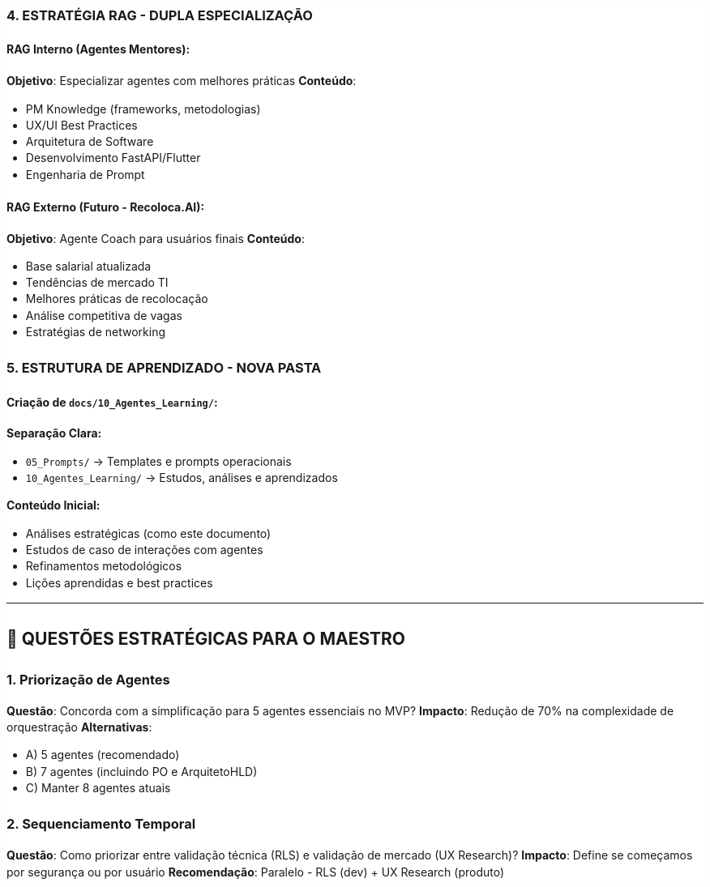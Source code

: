 ### 4. ESTRATÉGIA RAG - DUPLA ESPECIALIZAÇÃO

#### RAG Interno (Agentes Mentores):
**Objetivo**: Especializar agentes com melhores práticas
**Conteúdo**:
- PM Knowledge (frameworks, metodologias)
- UX/UI Best Practices
- Arquitetura de Software
- Desenvolvimento FastAPI/Flutter
- Engenharia de Prompt

#### RAG Externo (Futuro - Recoloca.AI):
**Objetivo**: Agente Coach para usuários finais
**Conteúdo**:
- Base salarial atualizada
- Tendências de mercado TI
- Melhores práticas de recolocação
- Análise competitiva de vagas
- Estratégias de networking

### 5. ESTRUTURA DE APRENDIZADO - NOVA PASTA

#### Criação de `docs/10_Agentes_Learning/`:
**Separação Clara:**
- `05_Prompts/` → Templates e prompts operacionais
- `10_Agentes_Learning/` → Estudos, análises e aprendizados

**Conteúdo Inicial:**
- Análises estratégicas (como este documento)
- Estudos de caso de interações com agentes
- Refinamentos metodológicos
- Lições aprendidas e best practices

---

## 🚨 QUESTÕES ESTRATÉGICAS PARA O MAESTRO

### 1. Priorização de Agentes
**Questão**: Concorda com a simplificação para 5 agentes essenciais no MVP?
**Impacto**: Redução de 70% na complexidade de orquestração
**Alternativas**:
- A) 5 agentes (recomendado)
- B) 7 agentes (incluindo PO e ArquitetoHLD)
- C) Manter 8 agentes atuais

### 2. Sequenciamento Temporal
**Questão**: Como priorizar entre validação técnica (RLS) e validação de mercado (UX Research)?
**Impacto**: Define se começamos por segurança ou por usuário
**Recomendação**: Paralelo - RLS (dev) + UX Research (produto)
